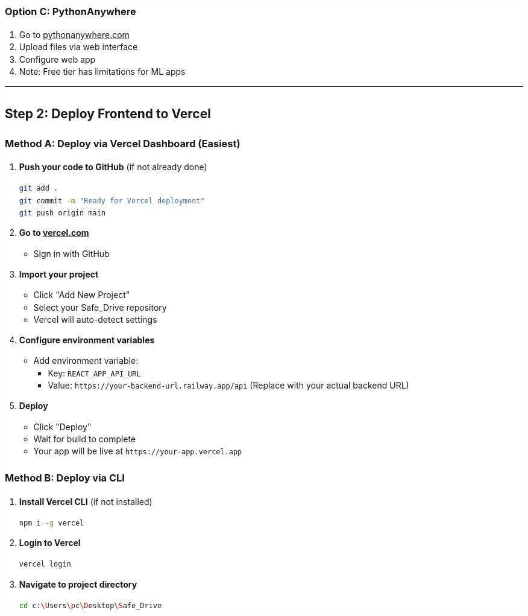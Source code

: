 ### Option C: PythonAnywhere
1. Go to [pythonanywhere.com](https://pythonanywhere.com)
2. Upload files via web interface
3. Configure web app
4. Note: Free tier has limitations for ML apps

---

## Step 2: Deploy Frontend to Vercel

### Method A: Deploy via Vercel Dashboard (Easiest)

1. **Push your code to GitHub** (if not already done)
   ```bash
   git add .
   git commit -m "Ready for Vercel deployment"
   git push origin main
   ```

2. **Go to [vercel.com](https://vercel.com)**
   - Sign in with GitHub

3. **Import your project**
   - Click "Add New Project"
   - Select your Safe_Drive repository
   - Vercel will auto-detect settings

4. **Configure environment variables**
   - Add environment variable:
     - Key: `REACT_APP_API_URL`
     - Value: `https://your-backend-url.railway.app/api`
     (Replace with your actual backend URL)

5. **Deploy**
   - Click "Deploy"
   - Wait for build to complete
   - Your app will be live at `https://your-app.vercel.app`

### Method B: Deploy via CLI

1. **Install Vercel CLI** (if not installed)
   ```bash
   npm i -g vercel
   ```

2. **Login to Vercel**
   ```bash
   vercel login
   ```

3. **Navigate to project directory**
   ```bash
   cd c:\Users\pc\Desktop\Safe_Drive
   ```
